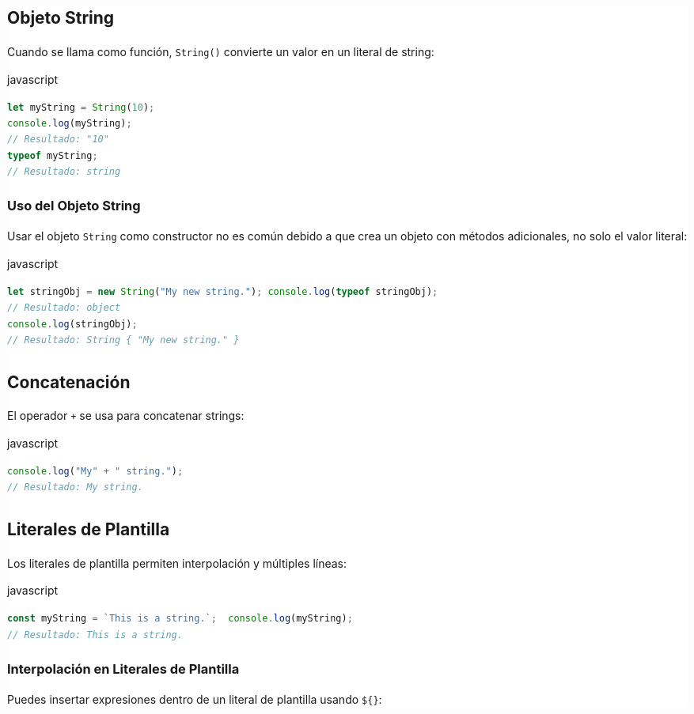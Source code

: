## Objeto String

Cuando se llama como función, `String()` convierte un valor en un literal de string:

javascript

```js
let myString = String(10); 
console.log(myString); 
// Resultado: "10"  
typeof myString; 
// Resultado: string
```


### Uso del Objeto String

Usar el objeto `String` como constructor no es común debido a que crea un objeto con métodos adicionales, no solo el valor literal:

javascript

```js
let stringObj = new String("My new string."); console.log(typeof stringObj); 
// Resultado: object
console.log(stringObj); 
// Resultado: String { "My new string." }
```


## Concatenación

El operador `+` se usa para concatenar strings:

javascript

```js
console.log("My" + " string."); 
// Resultado: My string.
```


## Literales de Plantilla

Los literales de plantilla permiten interpolación y múltiples líneas:

javascript

```js
const myString = `This is a string.`;  console.log(myString); 
// Resultado: This is a string.
```

### Interpolación en Literales de Plantilla

Puedes insertar expresiones dentro de un literal de plantilla usando `${}`:
